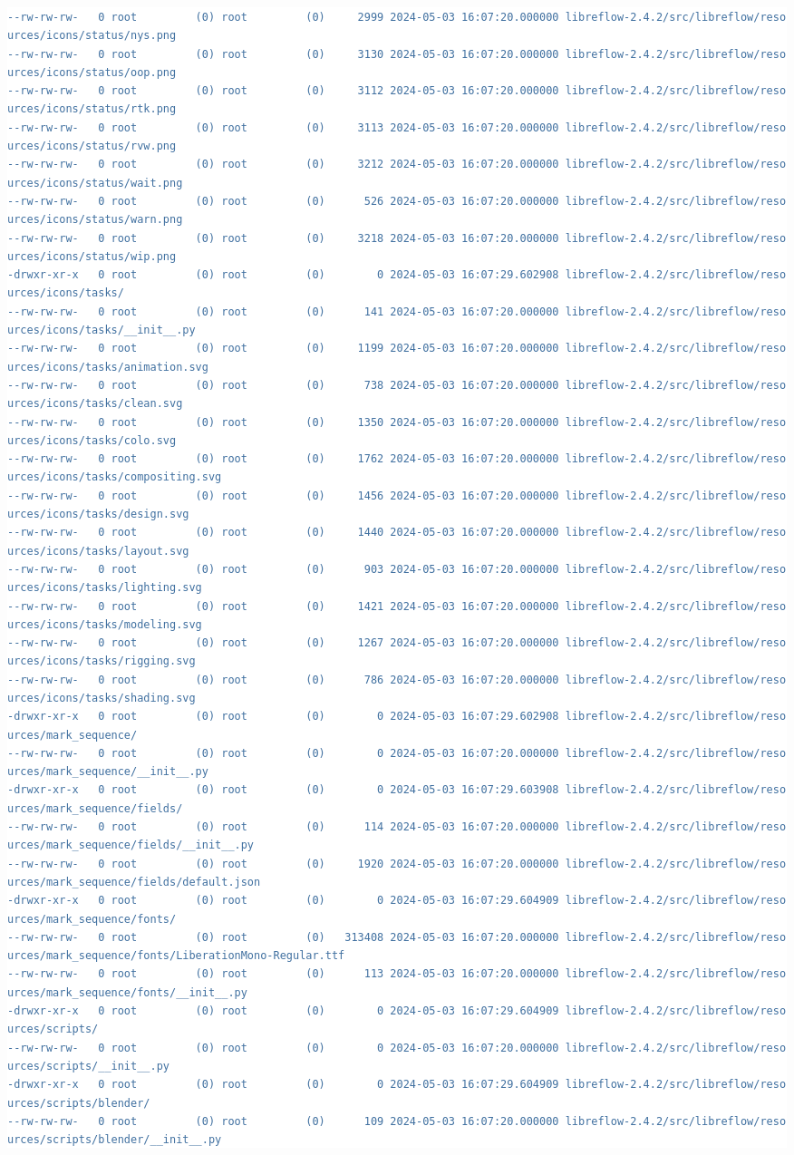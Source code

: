 ```diff
--rw-rw-rw-   0 root         (0) root         (0)     2999 2024-05-03 16:07:20.000000 libreflow-2.4.2/src/libreflow/resources/icons/status/nys.png
--rw-rw-rw-   0 root         (0) root         (0)     3130 2024-05-03 16:07:20.000000 libreflow-2.4.2/src/libreflow/resources/icons/status/oop.png
--rw-rw-rw-   0 root         (0) root         (0)     3112 2024-05-03 16:07:20.000000 libreflow-2.4.2/src/libreflow/resources/icons/status/rtk.png
--rw-rw-rw-   0 root         (0) root         (0)     3113 2024-05-03 16:07:20.000000 libreflow-2.4.2/src/libreflow/resources/icons/status/rvw.png
--rw-rw-rw-   0 root         (0) root         (0)     3212 2024-05-03 16:07:20.000000 libreflow-2.4.2/src/libreflow/resources/icons/status/wait.png
--rw-rw-rw-   0 root         (0) root         (0)      526 2024-05-03 16:07:20.000000 libreflow-2.4.2/src/libreflow/resources/icons/status/warn.png
--rw-rw-rw-   0 root         (0) root         (0)     3218 2024-05-03 16:07:20.000000 libreflow-2.4.2/src/libreflow/resources/icons/status/wip.png
-drwxr-xr-x   0 root         (0) root         (0)        0 2024-05-03 16:07:29.602908 libreflow-2.4.2/src/libreflow/resources/icons/tasks/
--rw-rw-rw-   0 root         (0) root         (0)      141 2024-05-03 16:07:20.000000 libreflow-2.4.2/src/libreflow/resources/icons/tasks/__init__.py
--rw-rw-rw-   0 root         (0) root         (0)     1199 2024-05-03 16:07:20.000000 libreflow-2.4.2/src/libreflow/resources/icons/tasks/animation.svg
--rw-rw-rw-   0 root         (0) root         (0)      738 2024-05-03 16:07:20.000000 libreflow-2.4.2/src/libreflow/resources/icons/tasks/clean.svg
--rw-rw-rw-   0 root         (0) root         (0)     1350 2024-05-03 16:07:20.000000 libreflow-2.4.2/src/libreflow/resources/icons/tasks/colo.svg
--rw-rw-rw-   0 root         (0) root         (0)     1762 2024-05-03 16:07:20.000000 libreflow-2.4.2/src/libreflow/resources/icons/tasks/compositing.svg
--rw-rw-rw-   0 root         (0) root         (0)     1456 2024-05-03 16:07:20.000000 libreflow-2.4.2/src/libreflow/resources/icons/tasks/design.svg
--rw-rw-rw-   0 root         (0) root         (0)     1440 2024-05-03 16:07:20.000000 libreflow-2.4.2/src/libreflow/resources/icons/tasks/layout.svg
--rw-rw-rw-   0 root         (0) root         (0)      903 2024-05-03 16:07:20.000000 libreflow-2.4.2/src/libreflow/resources/icons/tasks/lighting.svg
--rw-rw-rw-   0 root         (0) root         (0)     1421 2024-05-03 16:07:20.000000 libreflow-2.4.2/src/libreflow/resources/icons/tasks/modeling.svg
--rw-rw-rw-   0 root         (0) root         (0)     1267 2024-05-03 16:07:20.000000 libreflow-2.4.2/src/libreflow/resources/icons/tasks/rigging.svg
--rw-rw-rw-   0 root         (0) root         (0)      786 2024-05-03 16:07:20.000000 libreflow-2.4.2/src/libreflow/resources/icons/tasks/shading.svg
-drwxr-xr-x   0 root         (0) root         (0)        0 2024-05-03 16:07:29.602908 libreflow-2.4.2/src/libreflow/resources/mark_sequence/
--rw-rw-rw-   0 root         (0) root         (0)        0 2024-05-03 16:07:20.000000 libreflow-2.4.2/src/libreflow/resources/mark_sequence/__init__.py
-drwxr-xr-x   0 root         (0) root         (0)        0 2024-05-03 16:07:29.603908 libreflow-2.4.2/src/libreflow/resources/mark_sequence/fields/
--rw-rw-rw-   0 root         (0) root         (0)      114 2024-05-03 16:07:20.000000 libreflow-2.4.2/src/libreflow/resources/mark_sequence/fields/__init__.py
--rw-rw-rw-   0 root         (0) root         (0)     1920 2024-05-03 16:07:20.000000 libreflow-2.4.2/src/libreflow/resources/mark_sequence/fields/default.json
-drwxr-xr-x   0 root         (0) root         (0)        0 2024-05-03 16:07:29.604909 libreflow-2.4.2/src/libreflow/resources/mark_sequence/fonts/
--rw-rw-rw-   0 root         (0) root         (0)   313408 2024-05-03 16:07:20.000000 libreflow-2.4.2/src/libreflow/resources/mark_sequence/fonts/LiberationMono-Regular.ttf
--rw-rw-rw-   0 root         (0) root         (0)      113 2024-05-03 16:07:20.000000 libreflow-2.4.2/src/libreflow/resources/mark_sequence/fonts/__init__.py
-drwxr-xr-x   0 root         (0) root         (0)        0 2024-05-03 16:07:29.604909 libreflow-2.4.2/src/libreflow/resources/scripts/
--rw-rw-rw-   0 root         (0) root         (0)        0 2024-05-03 16:07:20.000000 libreflow-2.4.2/src/libreflow/resources/scripts/__init__.py
-drwxr-xr-x   0 root         (0) root         (0)        0 2024-05-03 16:07:29.604909 libreflow-2.4.2/src/libreflow/resources/scripts/blender/
--rw-rw-rw-   0 root         (0) root         (0)      109 2024-05-03 16:07:20.000000 libreflow-2.4.2/src/libreflow/resources/scripts/blender/__init__.py
```